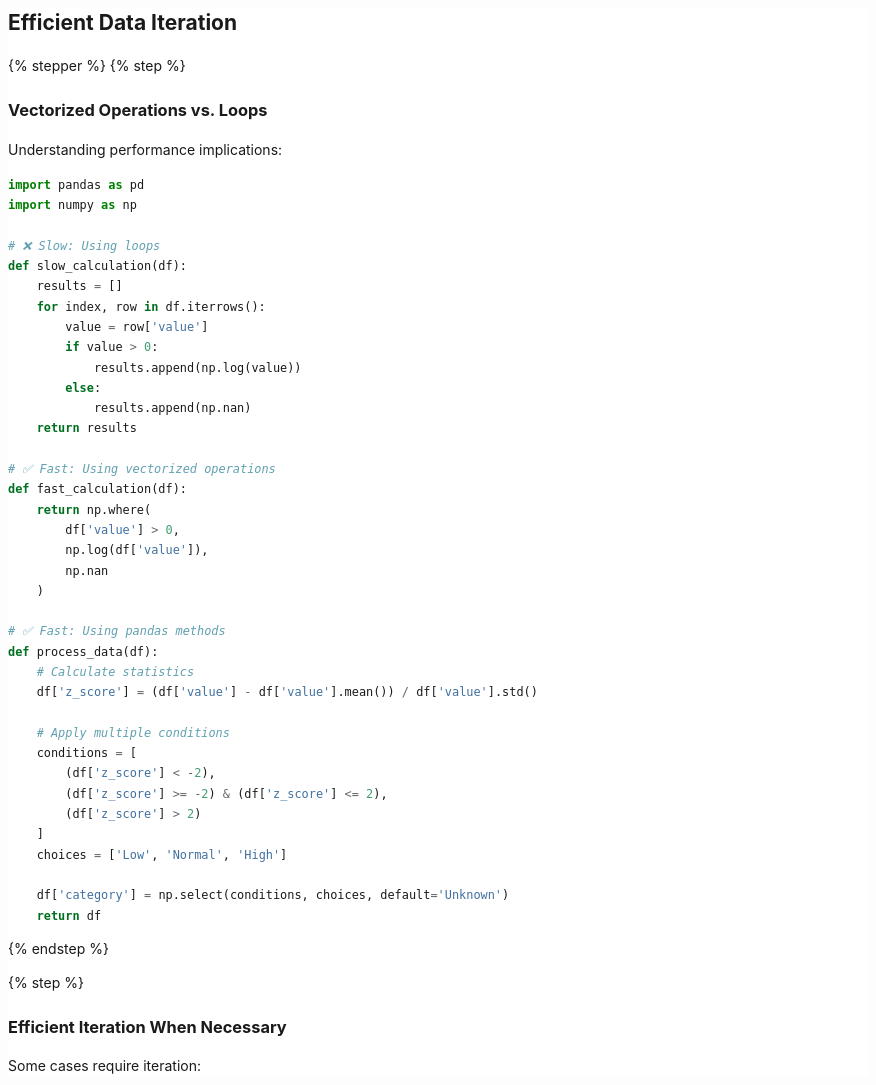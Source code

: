 ## Efficient Data Iteration

{% stepper %}
{% step %}
### Vectorized Operations vs. Loops
Understanding performance implications:

```python
import pandas as pd
import numpy as np

# ❌ Slow: Using loops
def slow_calculation(df):
    results = []
    for index, row in df.iterrows():
        value = row['value']
        if value > 0:
            results.append(np.log(value))
        else:
            results.append(np.nan)
    return results

# ✅ Fast: Using vectorized operations
def fast_calculation(df):
    return np.where(
        df['value'] > 0,
        np.log(df['value']),
        np.nan
    )

# ✅ Fast: Using pandas methods
def process_data(df):
    # Calculate statistics
    df['z_score'] = (df['value'] - df['value'].mean()) / df['value'].std()
    
    # Apply multiple conditions
    conditions = [
        (df['z_score'] < -2),
        (df['z_score'] >= -2) & (df['z_score'] <= 2),
        (df['z_score'] > 2)
    ]
    choices = ['Low', 'Normal', 'High']
    
    df['category'] = np.select(conditions, choices, default='Unknown')
    return df
```
{% endstep %}

{% step %}
### Efficient Iteration When Necessary
Some cases require iteration:
